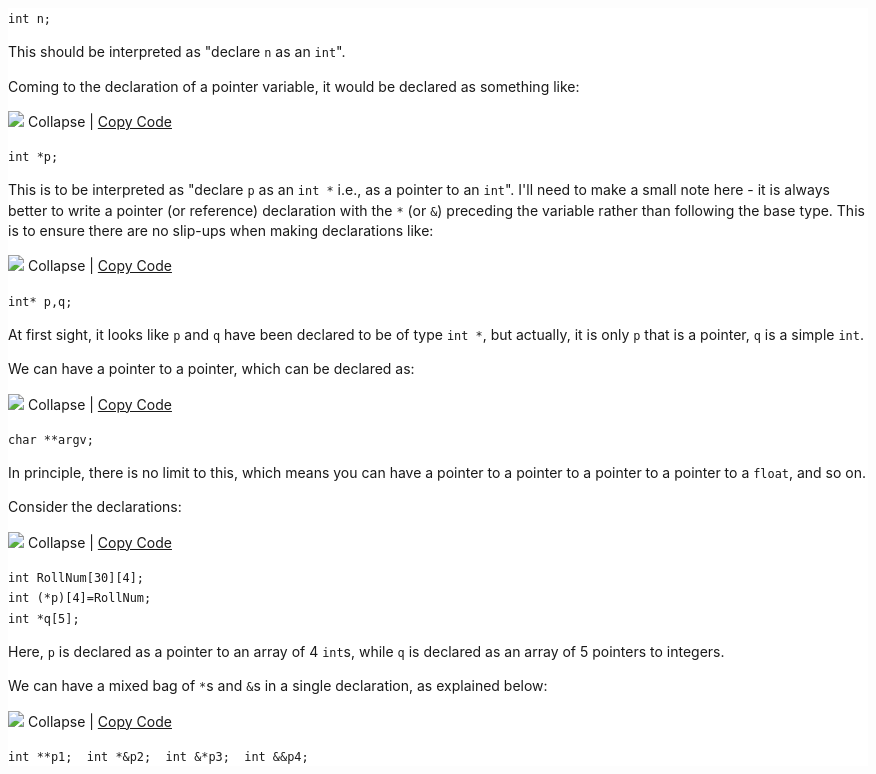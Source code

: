 ```
int n;
```

This should be interpreted as "declare `n` as an `int`".

Coming to the declaration of a pointer variable, it would be declared as something like:

[![](http://www.codeproject.com/images/minus.gif)](http://www.codeproject.com/images/minus.gif) Collapse | [Copy Code](https://www.cnblogs.com/answeryi/archive/2012/07/30/#)

```
int *p;
```

This is to be interpreted as "declare `p` as an `int *` i.e., as a pointer to an `int`". I'll need to make a small note here - it is always better to write a pointer (or reference) declaration with the `*` (or `&`) preceding the variable rather than following the base type. This is to ensure there are no slip-ups when making declarations like:

[![](http://www.codeproject.com/images/minus.gif)](http://www.codeproject.com/images/minus.gif) Collapse | [Copy Code](https://www.cnblogs.com/answeryi/archive/2012/07/30/#)

```
int* p,q;
```

At first sight, it looks like `p` and `q` have been declared to be of type `int *`, but actually, it is only `p` that is a pointer, `q` is a simple `int`.

We can have a pointer to a pointer, which can be declared as:

[![](http://www.codeproject.com/images/minus.gif)](http://www.codeproject.com/images/minus.gif) Collapse | [Copy Code](https://www.cnblogs.com/answeryi/archive/2012/07/30/#)

```
char **argv;
```

In principle, there is no limit to this, which means you can have a pointer to a pointer to a pointer to a pointer to a `float`, and so on.

Consider the declarations:

[![](http://www.codeproject.com/images/minus.gif)](http://www.codeproject.com/images/minus.gif) Collapse | [Copy Code](https://www.cnblogs.com/answeryi/archive/2012/07/30/#)

```
int RollNum[30][4];
int (*p)[4]=RollNum;
int *q[5];
```

Here, `p` is declared as a pointer to an array of 4 `int`s, while `q` is declared as an array of 5 pointers to integers.

We can have a mixed bag of `*`s and `&`s in a single declaration, as explained below:

[![](http://www.codeproject.com/images/minus.gif)](http://www.codeproject.com/images/minus.gif) Collapse | [Copy Code](https://www.cnblogs.com/answeryi/archive/2012/07/30/#)

```
int **p1;  int *&p2;  int &*p3;  int &&p4;  
```  
